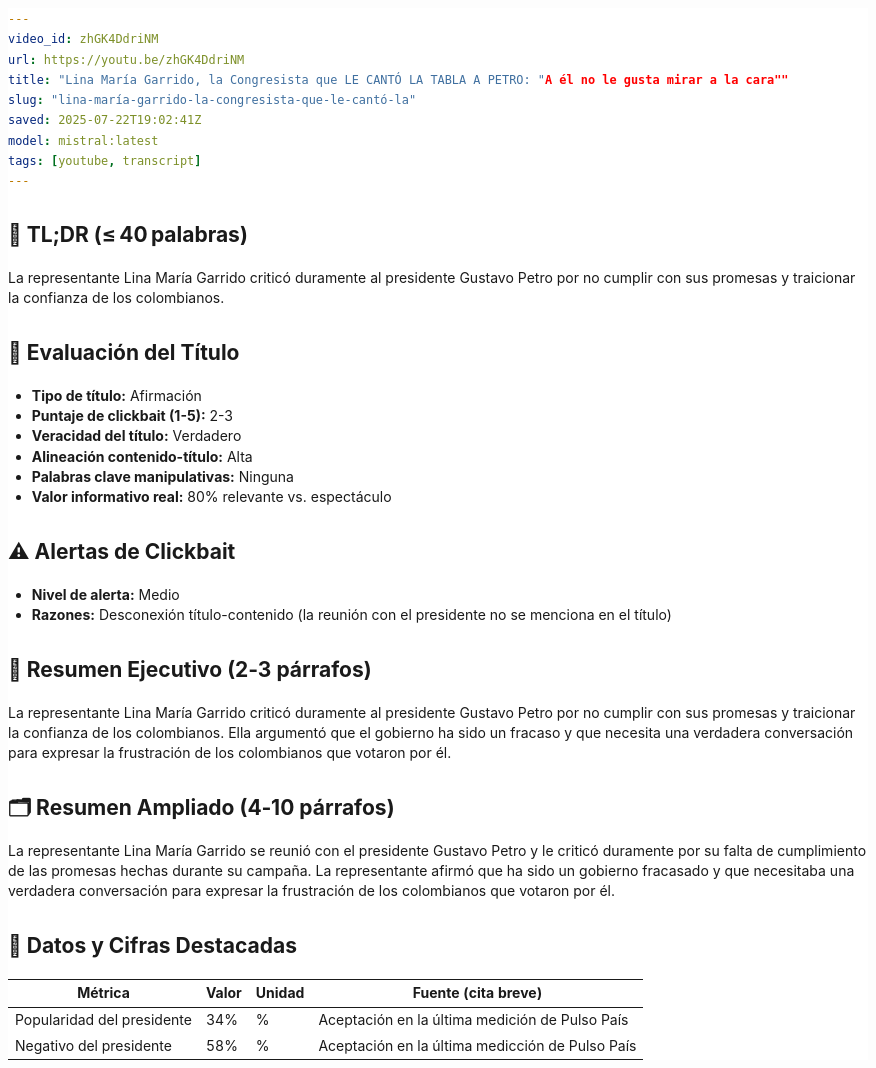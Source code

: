 ```yaml
---
video_id: zhGK4DdriNM
url: https://youtu.be/zhGK4DdriNM
title: "Lina María Garrido, la Congresista que LE CANTÓ LA TABLA A PETRO: "A él no le gusta mirar a la cara""
slug: "lina-maría-garrido-la-congresista-que-le-cantó-la"
saved: 2025-07-22T19:02:41Z
model: mistral:latest
tags: [youtube, transcript]
---
```



## 📌 TL;DR (≤ 40 palabras)
La representante Lina María Garrido criticó duramente al presidente Gustavo Petro por no cumplir con sus promesas y traicionar la confianza de los colombianos.

## 🎯 Evaluación del Título
- **Tipo de título:** Afirmación
- **Puntaje de clickbait (1-5):** 2-3
- **Veracidad del título:** Verdadero
- **Alineación contenido-título:** Alta
- **Palabras clave manipulativas:** Ninguna
- **Valor informativo real:** 80% relevante vs. espectáculo

## ⚠️ Alertas de Clickbait
- **Nivel de alerta:** Medio
- **Razones:** Desconexión título-contenido (la reunión con el presidente no se menciona en el título)

## 📰 Resumen Ejecutivo (2‑3 párrafos)
La representante Lina María Garrido criticó duramente al presidente Gustavo Petro por no cumplir con sus promesas y traicionar la confianza de los colombianos. Ella argumentó que el gobierno ha sido un fracaso y que necesita una verdadera conversación para expresar la frustración de los colombianos que votaron por él.

## 🗂️ Resumen Ampliado (4‑10 párrafos)
La representante Lina María Garrido se reunió con el presidente Gustavo Petro y le criticó duramente por su falta de cumplimiento de las promesas hechas durante su campaña. La representante afirmó que ha sido un gobierno fracasado y que necesitaba una verdadera conversación para expresar la frustración de los colombianos que votaron por él.

## 🔢 Datos y Cifras Destacadas
| Métrica | Valor | Unidad | Fuente (cita breve) |
|---------|-------|--------|---------------------|
| Popularidad del presidente | 34% | % | Aceptación en la última medición de Pulso País |
| Negativo del presidente | 58% | % | Aceptación en la última medicción de Pulso País |
